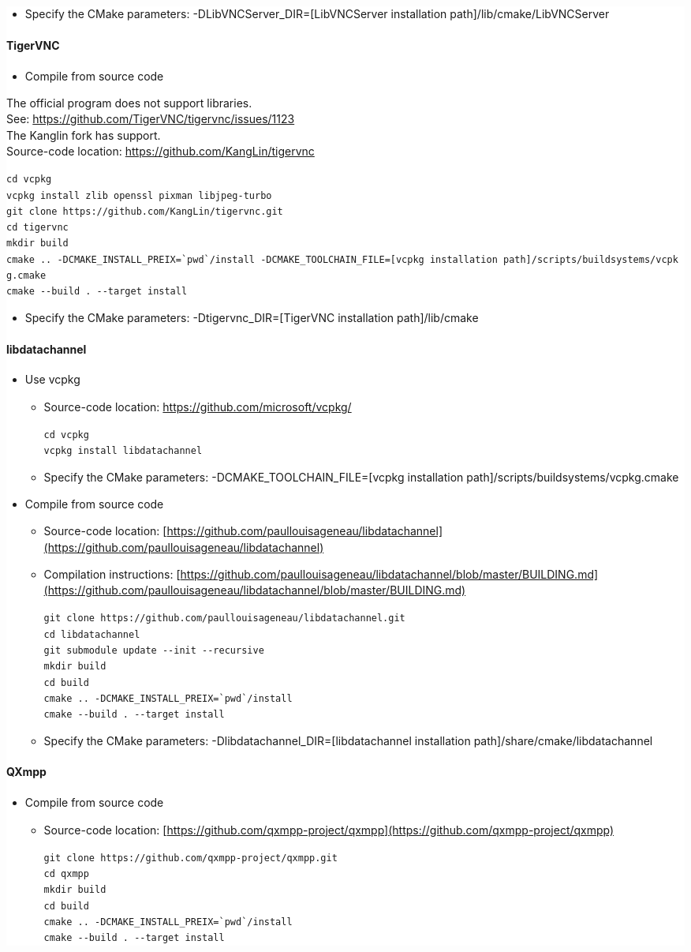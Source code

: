   + Specify the CMake parameters: -DLibVNCServer_DIR=[LibVNCServer installation path]/lib/cmake/LibVNCServer
  
#### TigerVNC
- Compile from source code

The official program does not support libraries.  
See: https://github.com/TigerVNC/tigervnc/issues/1123  
The Kanglin fork has support.  
Source-code location: https://github.com/KangLin/tigervnc  

    cd vcpkg
    vcpkg install zlib openssl pixman libjpeg-turbo
    git clone https://github.com/KangLin/tigervnc.git
    cd tigervnc
    mkdir build
    cmake .. -DCMAKE_INSTALL_PREIX=`pwd`/install -DCMAKE_TOOLCHAIN_FILE=[vcpkg installation path]/scripts/buildsystems/vcpkg.cmake
    cmake --build . --target install

- Specify the CMake parameters: -Dtigervnc_DIR=[TigerVNC installation path]/lib/cmake

#### libdatachannel
- Use vcpkg
  + Source-code location: https://github.com/microsoft/vcpkg/
  
        cd vcpkg
        vcpkg install libdatachannel

  + Specify the CMake parameters: -DCMAKE_TOOLCHAIN_FILE=[vcpkg installation path]/scripts/buildsystems/vcpkg.cmake

- Compile from source code
  + Source-code location:  [https://github.com/paullouisageneau/libdatachannel](https://github.com/paullouisageneau/libdatachannel)
  + Compilation instructions: [https://github.com/paullouisageneau/libdatachannel/blob/master/BUILDING.md](https://github.com/paullouisageneau/libdatachannel/blob/master/BUILDING.md)
 
        git clone https://github.com/paullouisageneau/libdatachannel.git
        cd libdatachannel
        git submodule update --init --recursive
        mkdir build
        cd build
        cmake .. -DCMAKE_INSTALL_PREIX=`pwd`/install
        cmake --build . --target install

  + Specify the CMake parameters: -Dlibdatachannel_DIR=[libdatachannel installation path]/share/cmake/libdatachannel

#### QXmpp
- Compile from source code
  + Source-code location: [https://github.com/qxmpp-project/qxmpp](https://github.com/qxmpp-project/qxmpp)
  
        git clone https://github.com/qxmpp-project/qxmpp.git
        cd qxmpp
        mkdir build
        cd build
        cmake .. -DCMAKE_INSTALL_PREIX=`pwd`/install
        cmake --build . --target install
